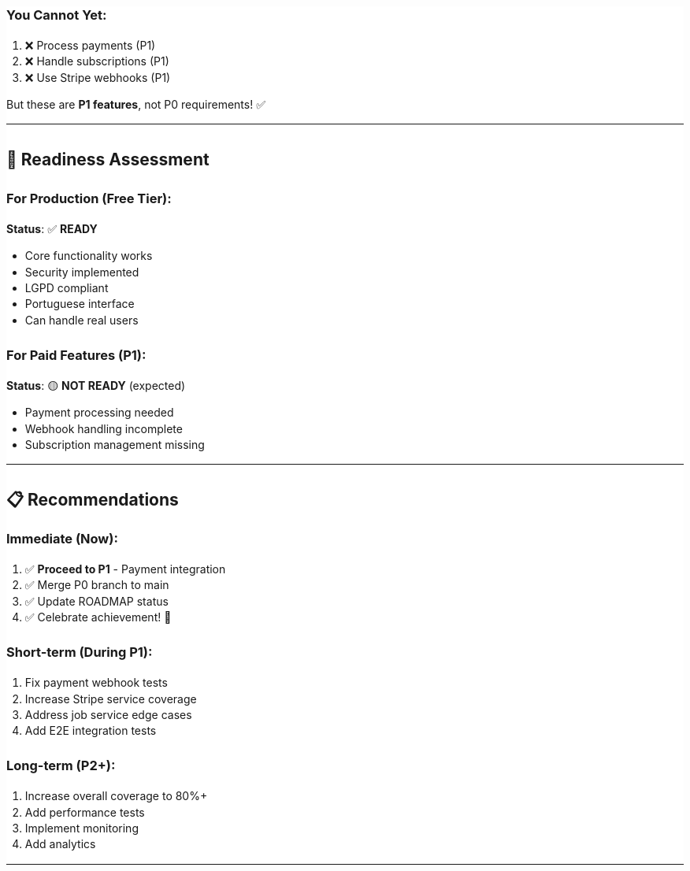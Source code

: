 ### You Cannot Yet:
1. ❌ Process payments (P1)
2. ❌ Handle subscriptions (P1)
3. ❌ Use Stripe webhooks (P1)

But these are **P1 features**, not P0 requirements! ✅

---

## 🚦 Readiness Assessment

### For Production (Free Tier):
**Status**: ✅ **READY**
- Core functionality works
- Security implemented
- LGPD compliant
- Portuguese interface
- Can handle real users

### For Paid Features (P1):
**Status**: 🟡 **NOT READY** (expected)
- Payment processing needed
- Webhook handling incomplete
- Subscription management missing

---

## 📋 Recommendations

### Immediate (Now):
1. ✅ **Proceed to P1** - Payment integration
2. ✅ Merge P0 branch to main
3. ✅ Update ROADMAP status
4. ✅ Celebrate achievement! 🎉

### Short-term (During P1):
1. Fix payment webhook tests
2. Increase Stripe service coverage
3. Address job service edge cases
4. Add E2E integration tests

### Long-term (P2+):
1. Increase overall coverage to 80%+
2. Add performance tests
3. Implement monitoring
4. Add analytics

---
